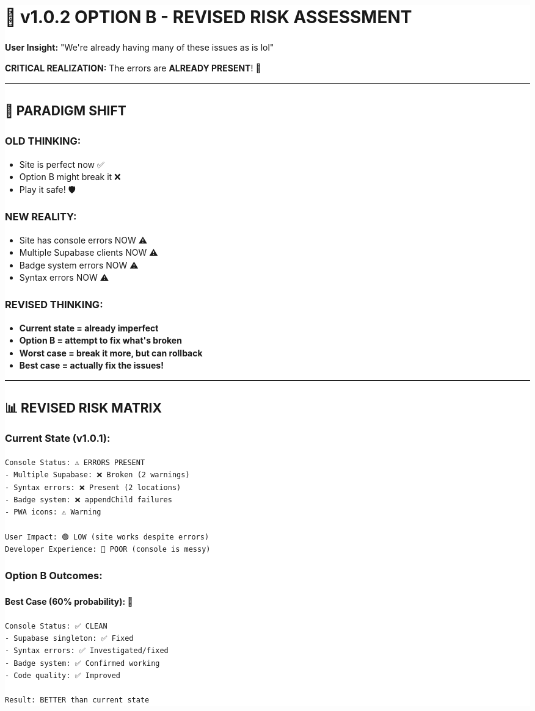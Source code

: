 # 🤔 v1.0.2 OPTION B - REVISED RISK ASSESSMENT

**User Insight:** "We're already having many of these issues as is lol"

**CRITICAL REALIZATION:** The errors are **ALREADY PRESENT**! 🎯

---

## 🔄 **PARADIGM SHIFT**

### **OLD THINKING:**
- Site is perfect now ✅
- Option B might break it ❌
- Play it safe! 🛡️

### **NEW REALITY:**
- Site has console errors NOW ⚠️
- Multiple Supabase clients NOW ⚠️
- Badge system errors NOW ⚠️
- Syntax errors NOW ⚠️

### **REVISED THINKING:**
- **Current state = already imperfect**
- **Option B = attempt to fix what's broken**
- **Worst case = break it more, but can rollback**
- **Best case = actually fix the issues!**

---

## 📊 **REVISED RISK MATRIX**

### **Current State (v1.0.1):**
```
Console Status: ⚠️ ERRORS PRESENT
- Multiple Supabase: ❌ Broken (2 warnings)
- Syntax errors: ❌ Present (2 locations)
- Badge system: ❌ appendChild failures
- PWA icons: ⚠️ Warning

User Impact: 🟢 LOW (site works despite errors)
Developer Experience: 🔴 POOR (console is messy)
```

### **Option B Outcomes:**

#### **Best Case (60% probability):** 🎉
```
Console Status: ✅ CLEAN
- Supabase singleton: ✅ Fixed
- Syntax errors: ✅ Investigated/fixed
- Badge system: ✅ Confirmed working
- Code quality: ✅ Improved

Result: BETTER than current state
```
